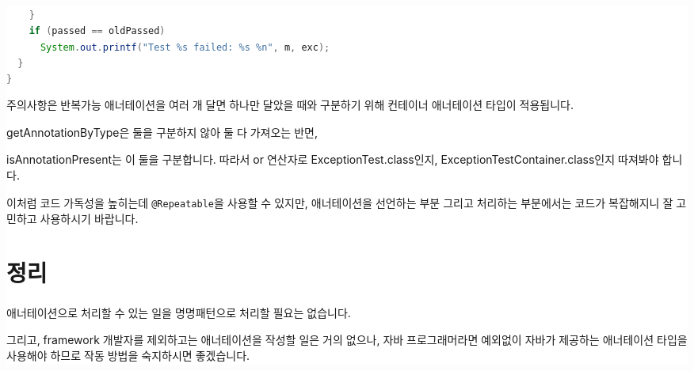 ```java
    }
    if (passed == oldPassed)
      System.out.printf("Test %s failed: %s %n", m, exc);
  } 
}

```

주의사항은 반복가능 애너테이션을 여러 개 달면 하나만 달았을 때와 구분하기 위해 컨테이너 애너테이션 타입이 적용됩니다.

getAnnotationByType은 둘을 구분하지 않아 둘 다 가져오는 반면, 

isAnnotationPresent는 이 둘을 구분합니다. 따라서 or 연산자로 ExceptionTest.class인지, ExceptionTestContainer.class인지 따져봐야 합니다.





이처럼 코드 가독성을 높히는데 `@Repeatable`을 사용할 수 있지만, 애너테이션을 선언하는 부분 그리고 처리하는 부분에서는 코드가 복잡해지니 잘 고민하고 사용하시기 바랍니다.



# 정리

애너테이션으로 처리할 수 있는 일을 명명패턴으로 처리할 필요는 없습니다.

그리고, framework 개발자를 제외하고는 애너테이션을 작성할 일은 거의 없으나, 자바 프로그래머라면 예외없이 자바가 제공하는 애너테이션 타입을 사용해야 하므로 작동 방법을 숙지하시면 좋겠습니다.